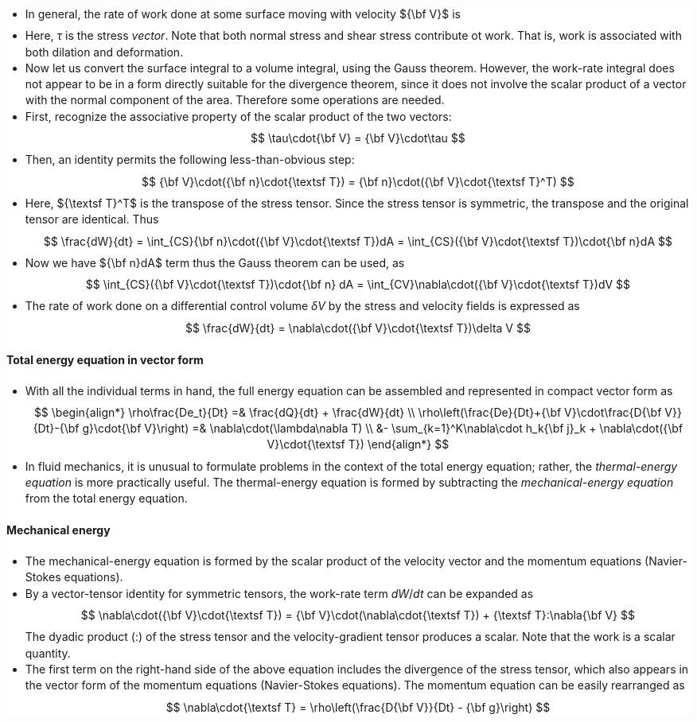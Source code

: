 * In general, the rate of work done at some surface moving with velocity ${\bf V}$ is
$$
$$
* Here, $\tau$ is the stress *vector*. Note that both normal stress and shear stress contribute ot work. That is, work is associated with both dilation and deformation.
* Now let us convert the surface integral to a volume integral, using the Gauss theorem. However, the work-rate integral does not appear to be in a form directly suitable for the divergence theorem, since it does not involve the scalar product of a vector with the normal component of the area. Therefore some operations are needed.
* First, recognize the associative property of the scalar product of the two vectors:
$$
\tau\cdot{\bf V} = {\bf V}\cdot\tau
$$
* Then, an identity permits the following less-than-obvious step:
$$
{\bf V}\cdot({\bf n}\cdot{\textsf T}) = {\bf n}\cdot({\bf V}\cdot{\textsf T}^T)
$$
* Here, ${\textsf T}^T$ is the transpose of the stress tensor. Since the stress tensor is symmetric, the transpose and the original tensor are identical. Thus
$$
\frac{dW}{dt} = \int_{CS}{\bf n}\cdot({\bf V}\cdot{\textsf T})dA = \int_{CS}({\bf V}\cdot{\textsf T})\cdot{\bf n}dA
$$
* Now we have ${\bf n}dA$ term thus the Gauss theorem can be used, as
$$
\int_{CS}({\bf V}\cdot{\textsf T})\cdot{\bf n} dA = \int_{CV}\nabla\cdot({\bf V}\cdot{\textsf T})dV
$$
* The rate of work done on a differential control volume $\delta V$ by the stress and velocity fields is expressed as
$$
\frac{dW}{dt} = \nabla\cdot({\bf V}\cdot{\textsf T})\delta V
$$

#### Total energy equation in vector form
* With all the individual terms in hand, the full energy equation can be assembled and represented in compact vector form as
$$
\begin{align*}
\rho\frac{De_t}{Dt} =& \frac{dQ}{dt} + \frac{dW}{dt} \\
\rho\left(\frac{De}{Dt}+{\bf V}\cdot\frac{D{\bf V}}{Dt}-{\bf g}\cdot{\bf V}\right) =& \nabla\cdot(\lambda\nabla T) \\
&- \sum_{k=1}^K\nabla\cdot h_k{\bf j}_k + \nabla\cdot({\bf V}\cdot{\textsf T})
\end{align*}
$$
* In fluid mechanics, it is unusual to formulate problems in the context of the total energy equation; rather, the *thermal-energy equation* is more practically useful. The thermal-energy equation is formed by subtracting the *mechanical-energy equation* from the total energy equation.

#### Mechanical energy
* The mechanical-energy equation is formed by the scalar product of the velocity vector and the momentum equations (Navier-Stokes equations).
* By a vector-tensor identity for symmetric tensors, the work-rate term $dW/dt$ can be expanded as
$$
\nabla\cdot({\bf V}\cdot{\textsf T}) = {\bf V}\cdot(\nabla\cdot{\textsf T}) + {\textsf T}:\nabla{\bf V}
$$
The dyadic product ($:$) of the stress tensor and the velocity-gradient tensor produces a scalar. Note that the work is a scalar quantity.
* The first term on the right-hand side of the above equation includes the divergence of the stress tensor, which also appears in the vector form of the momentum equations (Navier-Stokes equations). The momentum equation can be easily rearranged as
$$
\nabla\cdot{\textsf T} = \rho\left(\frac{D{\bf V}}{Dt} - {\bf g}\right)
$$